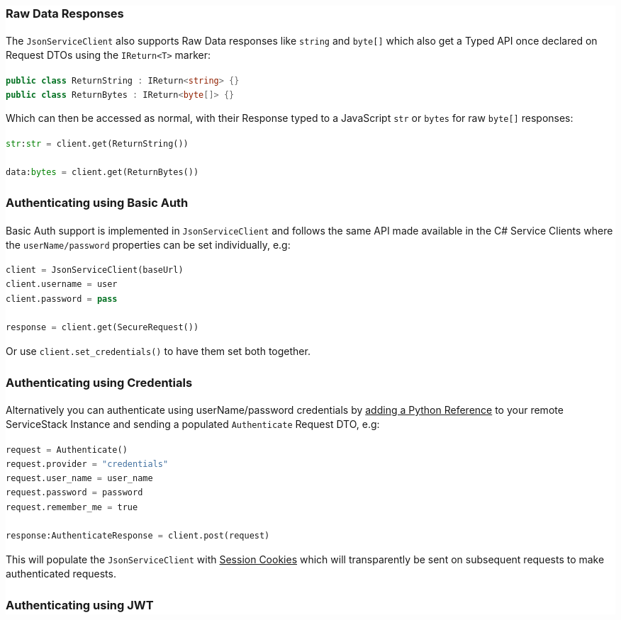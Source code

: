 ### Raw Data Responses

The `JsonServiceClient` also supports Raw Data responses like `string` and `byte[]` which also get a Typed API once declared on Request DTOs using the `IReturn<T>` marker:

```csharp
public class ReturnString : IReturn<string> {}
public class ReturnBytes : IReturn<byte[]> {}
```

Which can then be accessed as normal, with their Response typed to a JavaScript `str` or `bytes` for raw `byte[]` responses:

```python
str:str = client.get(ReturnString())

data:bytes = client.get(ReturnBytes())
```

### Authenticating using Basic Auth

Basic Auth support is implemented in `JsonServiceClient` and follows the same API made available in the C# Service Clients where the `userName/password` properties can be set individually, e.g:

```python
client = JsonServiceClient(baseUrl)
client.username = user
client.password = pass

response = client.get(SecureRequest())
```

Or use `client.set_credentials()` to have them set both together.

### Authenticating using Credentials

Alternatively you can authenticate using userName/password credentials by 
[adding a Python Reference](#add-python-reference) 
to your remote ServiceStack Instance and sending a populated `Authenticate` Request DTO, e.g:

```python
request = Authenticate()
request.provider = "credentials"
request.user_name = user_name
request.password = password
request.remember_me = true

response:AuthenticateResponse = client.post(request)
```

This will populate the `JsonServiceClient` with [Session Cookies](https://docs.servicestack.net/sessions#cookie-session-ids) 
which will transparently be sent on subsequent requests to make authenticated requests.

### Authenticating using JWT
